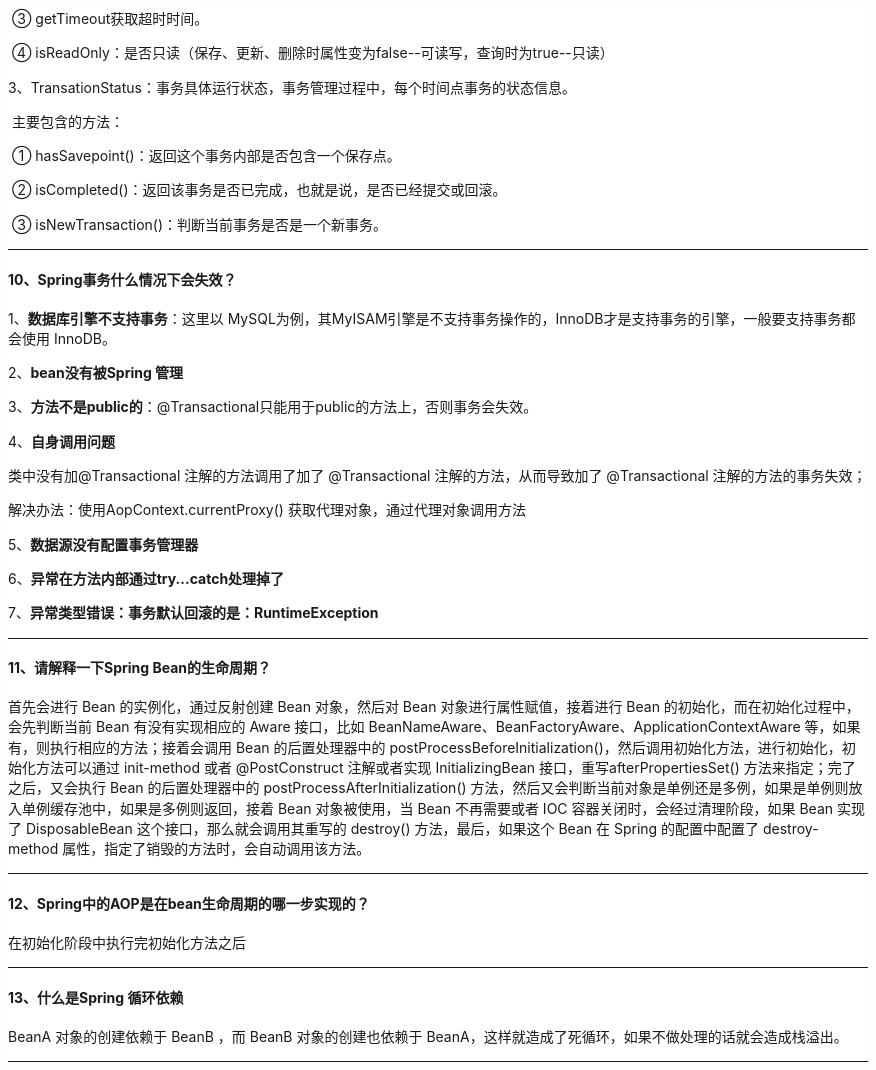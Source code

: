 ​	 ③ getTimeout获取超时时间。

​	 ④ isReadOnly：是否只读（保存、更新、删除时属性变为false--可读写，查询时为true--只读）

3、TransationStatus：事务具体运行状态，事务管理过程中，每个时间点事务的状态信息。

​	 主要包含的方法：

​	 ① hasSavepoint()：返回这个事务内部是否包含一个保存点。

​	 ② isCompleted()：返回该事务是否已完成，也就是说，是否已经提交或回滚。

​	 ③ isNewTransaction()：判断当前事务是否是一个新事务。

---

#### 10、Spring事务什么情况下会失效？

1、**数据库引擎不支持事务**：这里以 MySQL为例，其MyISAM引擎是不支持事务操作的，InnoDB才是支持事务的引擎，一般要支持事务都会使用 InnoDB。

2、**bean没有被Spring 管理**

3、**方法不是public的**：@Transactional只能用于public的方法上，否则事务会失效。

4、**自身调用问题**

类中没有加@Transactional 注解的方法调用了加了 @Transactional 注解的方法，从而导致加了 @Transactional 注解的方法的事务失效；

解决办法：使用AopContext.currentProxy() 获取代理对象，通过代理对象调用方法

5、**数据源没有配置事务管理器**

6、**异常在方法内部通过try...catch处理掉了**

7、**异常类型错误：事务默认回滚的是：RuntimeException**

---



#### 11、请解释一下Spring Bean的生命周期？

首先会进行 Bean 的实例化，通过反射创建 Bean 对象，然后对 Bean 对象进行属性赋值，接着进行 Bean 的初始化，而在初始化过程中，会先判断当前 Bean 有没有实现相应的 Aware 接口，比如 BeanNameAware、BeanFactoryAware、ApplicationContextAware 等，如果有，则执行相应的方法；接着会调用 Bean 的后置处理器中的 postProcessBeforeInitialization()，然后调用初始化方法，进行初始化，初始化方法可以通过 init-method 或者 @PostConstruct 注解或者实现 InitializingBean 接口，重写afterPropertiesSet() 方法来指定；完了之后，又会执行 Bean 的后置处理器中的 postProcessAfterInitialization() 方法，然后又会判断当前对象是单例还是多例，如果是单例则放入单例缓存池中，如果是多例则返回，接着 Bean 对象被使用，当 Bean 不再需要或者 IOC 容器关闭时，会经过清理阶段，如果 Bean 实现了 DisposableBean 这个接口，那么就会调用其重写的 destroy() 方法，最后，如果这个 Bean 在 Spring 的配置中配置了 destroy-method 属性，指定了销毁的方法时，会自动调用该方法。

---

#### 12、Spring中的AOP是在bean生命周期的哪一步实现的？

在初始化阶段中执行完初始化方法之后

---

#### 13、什么是Spring 循环依赖

BeanA 对象的创建依赖于 BeanB ，而 BeanB 对象的创建也依赖于 BeanA，这样就造成了死循环，如果不做处理的话就会造成栈溢出。

---